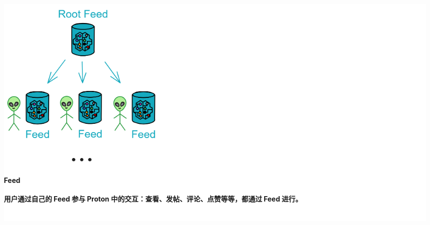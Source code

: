 <img src="assets/2.设计DApp/image-20231120185518041.png" style="zoom:39%;" />
</div>

<br>

#### Feed

**用户通过自己的 Feed 参与 Proton 中的交互：查看、发帖、评论、点赞等等，都通过 Feed 进行。**

<br>

